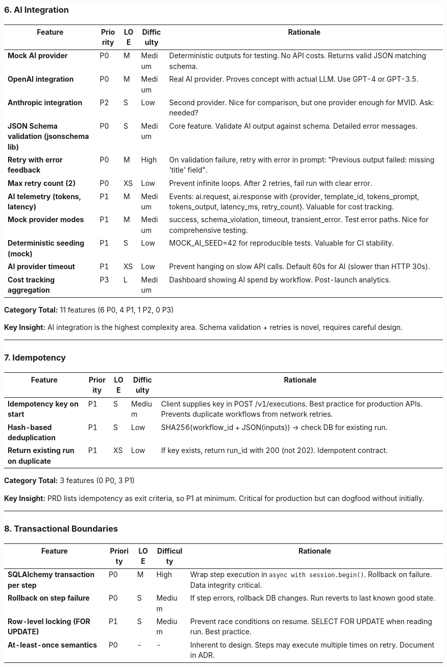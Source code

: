 ### 6. AI Integration

| Feature | Priority | LOE | Difficulty | Rationale |
|---------|----------|-----|------------|-----------|
| **Mock AI provider** | P0 | M | Medium | Deterministic outputs for testing. No API costs. Returns valid JSON matching schema. |
| **OpenAI integration** | P0 | M | Medium | Real AI provider. Proves concept with actual LLM. Use GPT-4 or GPT-3.5. |
| **Anthropic integration** | P2 | S | Low | Second provider. Nice for comparison, but one provider enough for MVID. Ask: needed? |
| **JSON Schema validation (jsonschema lib)** | P0 | S | Medium | Core feature. Validate AI output against schema. Detailed error messages. |
| **Retry with error feedback** | P0 | M | High | On validation failure, retry with error in prompt: "Previous output failed: missing 'title' field". |
| **Max retry count (2)** | P0 | XS | Low | Prevent infinite loops. After 2 retries, fail run with clear error. |
| **AI telemetry (tokens, latency)** | P1 | M | Medium | Events: ai.request, ai.response with {provider, template_id, tokens_prompt, tokens_output, latency_ms, retry_count}. Valuable for cost tracking. |
| **Mock provider modes** | P1 | M | Medium | success, schema_violation, timeout, transient_error. Test error paths. Nice for comprehensive testing. |
| **Deterministic seeding (mock)** | P1 | S | Low | MOCK_AI_SEED=42 for reproducible tests. Valuable for CI stability. |
| **AI provider timeout** | P1 | XS | Low | Prevent hanging on slow API calls. Default 60s for AI (slower than HTTP 30s). |
| **Cost tracking aggregation** | P3 | L | Medium | Dashboard showing AI spend by workflow. Post-launch analytics. |

**Category Total:** 11 features (6 P0, 4 P1, 1 P2, 0 P3)

**Key Insight:** AI integration is the highest complexity area. Schema validation + retries is novel, requires careful design.

---

### 7. Idempotency

| Feature | Priority | LOE | Difficulty | Rationale |
|---------|----------|-----|------------|-----------|
| **Idempotency key on start** | P1 | S | Medium | Client supplies key in POST /v1/executions. Best practice for production APIs. Prevents duplicate workflows from network retries. |
| **Hash-based deduplication** | P1 | S | Low | SHA256(workflow_id + JSON(inputs)) → check DB for existing run. |
| **Return existing run on duplicate** | P1 | XS | Low | If key exists, return run_id with 200 (not 202). Idempotent contract. |

**Category Total:** 3 features (0 P0, 3 P1)

**Key Insight:** PRD lists idempotency as exit criteria, so P1 at minimum. Critical for production but can dogfood without initially.

---

### 8. Transactional Boundaries

| Feature | Priority | LOE | Difficulty | Rationale |
|---------|----------|-----|------------|-----------|
| **SQLAlchemy transaction per step** | P0 | M | High | Wrap step execution in `async with session.begin()`. Rollback on failure. Data integrity critical. |
| **Rollback on step failure** | P0 | S | Medium | If step errors, rollback DB changes. Run reverts to last known good state. |
| **Row-level locking (FOR UPDATE)** | P1 | S | Medium | Prevent race conditions on resume. SELECT FOR UPDATE when reading run. Best practice. |
| **At-least-once semantics** | P0 | - | - | Inherent to design. Steps may execute multiple times on retry. Document in ADR. |
